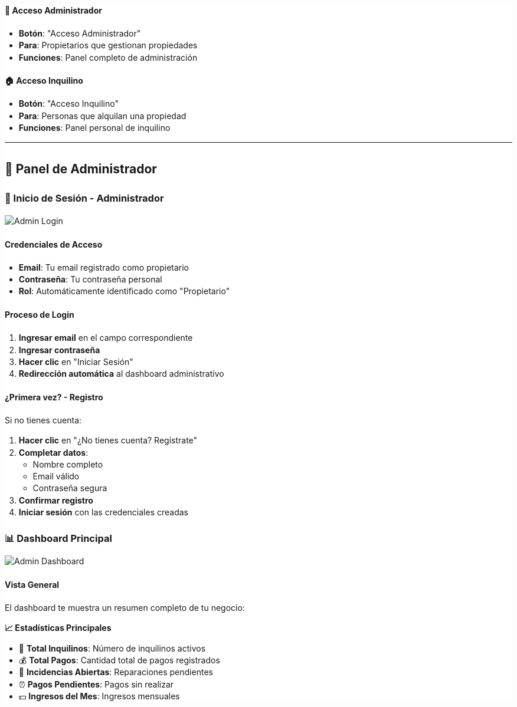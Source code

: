 #### 🏢 **Acceso Administrador**
- **Botón**: "Acceso Administrador"
- **Para**: Propietarios que gestionan propiedades
- **Funciones**: Panel completo de administración

#### 🏠 **Acceso Inquilino**  
- **Botón**: "Acceso Inquilino"
- **Para**: Personas que alquilan una propiedad
- **Funciones**: Panel personal de inquilino

---

## 👔 Panel de Administrador

### 🔐 Inicio de Sesión - Administrador

![Admin Login](docs/images/admin-login.png)

#### Credenciales de Acceso
- **Email**: Tu email registrado como propietario
- **Contraseña**: Tu contraseña personal
- **Rol**: Automáticamente identificado como "Propietario"

#### Proceso de Login
1. **Ingresar email** en el campo correspondiente
2. **Ingresar contraseña** 
3. **Hacer clic** en "Iniciar Sesión"
4. **Redirección automática** al dashboard administrativo

#### ¿Primera vez? - Registro
Si no tienes cuenta:
1. **Hacer clic** en "¿No tienes cuenta? Regístrate"
2. **Completar datos**:
   - Nombre completo
   - Email válido
   - Contraseña segura
3. **Confirmar registro**
4. **Iniciar sesión** con las credenciales creadas

### 📊 Dashboard Principal

![Admin Dashboard](docs/images/admin-dashboard.png)

#### Vista General
El dashboard te muestra un resumen completo de tu negocio:

**📈 Estadísticas Principales**
- 👥 **Total Inquilinos**: Número de inquilinos activos
- 💰 **Total Pagos**: Cantidad total de pagos registrados
- 🔧 **Incidencias Abiertas**: Reparaciones pendientes
- ⏰ **Pagos Pendientes**: Pagos sin realizar
- 💵 **Ingresos del Mes**: Ingresos mensuales
